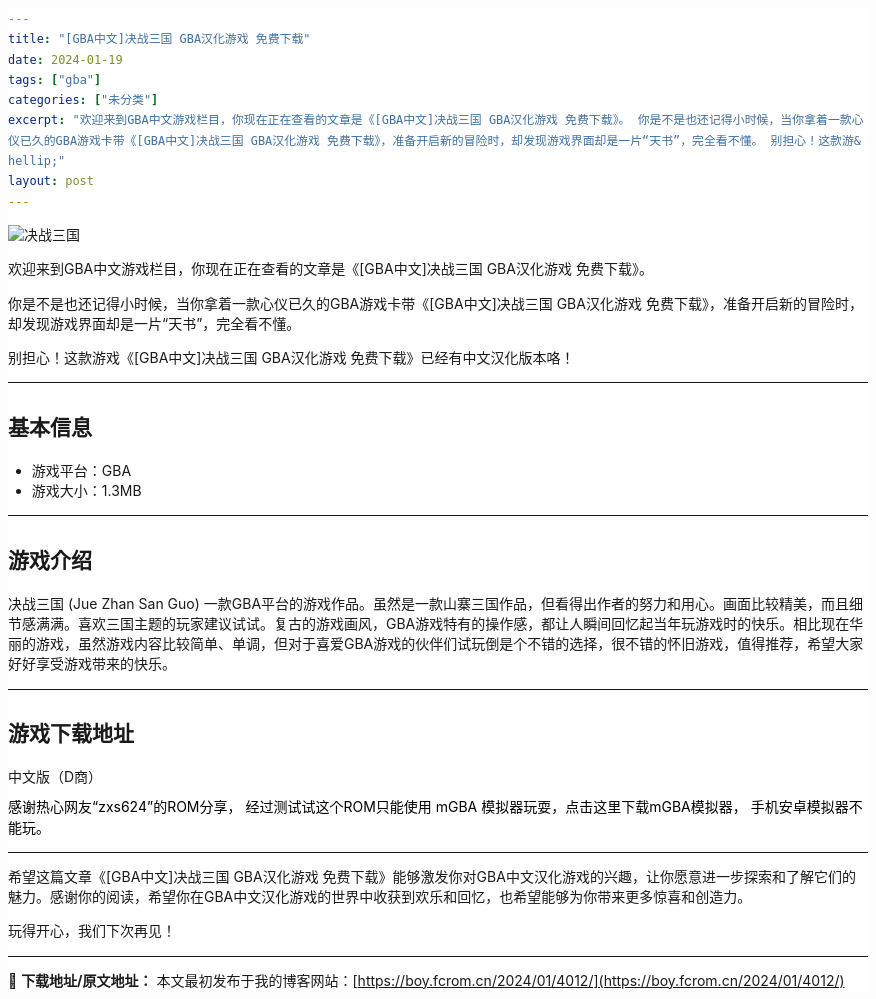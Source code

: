 ```yaml
---
title: "[GBA中文]决战三国 GBA汉化游戏 免费下载"
date: 2024-01-19
tags: ["gba"]
categories: ["未分类"]
excerpt: "欢迎来到GBA中文游戏栏目，你现在正在查看的文章是《[GBA中文]决战三国 GBA汉化游戏 免费下载》。 你是不是也还记得小时候，当你拿着一款心仪已久的GBA游戏卡带《[GBA中文]决战三国 GBA汉化游戏 免费下载》，准备开启新的冒险时，却发现游戏界面却是一片“天书”，完全看不懂。 别担心！这款游&hellip;"
layout: post
---
```


<img class="gridhot-post-thumbnail-single-img wp-post-image aligncenter" title="" src="https://boy.fcrom.cn/wp-content/uploads/2024/02/d0c93-GBA2867.jpg" alt="决战三国" width="897" height="9999" />

欢迎来到GBA中文游戏栏目，你现在正在查看的文章是《[GBA中文]决战三国 GBA汉化游戏 免费下载》。

你是不是也还记得小时候，当你拿着一款心仪已久的GBA游戏卡带《[GBA中文]决战三国 GBA汉化游戏 免费下载》，准备开启新的冒险时，却发现游戏界面却是一片“天书”，完全看不懂。

别担心！这款游戏《[GBA中文]决战三国 GBA汉化游戏 免费下载》已经有中文汉化版本咯！

<hr />

<h2>基本信息</h2>
<ul>
 	<li>游戏平台：GBA</li>
 	<li>游戏大小：1.3MB</li>
</ul>

<hr />

<h2>游戏介绍</h2>
决战三国 (Jue Zhan San Guo) 一款GBA平台的游戏作品。虽然是一款山寨三国作品，但看得出作者的努力和用心。画面比较精美，而且细节感满满。喜欢三国主题的玩家​建议试试。​复古的游戏画风，GBA游戏特有的操作感，都让人瞬间回忆起当年玩游戏时的快乐。相比现在华丽的游戏，虽然游戏内容比较简单、单调，但对于喜爱GBA游戏的伙伴们试玩倒是个不错的选择，很不错的怀旧游戏，值得推荐，希望大家好好享受游戏带来的快乐。

<hr />

<h2>游戏下载地址</h2>
<div>
<div>
<div>中文版（D商）</div>
</div>
</div>
<div style="height: 10px;" aria-hidden="true"></div>
<mark style="background-color: rgba(0, 0, 0, 0);">感谢热心网友“zxs624”的ROM分享，</mark>
<mark style="background-color: rgba(0, 0, 0, 0);">经过测试试这个ROM只能使用 mGBA 模拟器玩耍，点击这里下载mGBA模拟器，</mark>
<mark style="background-color: rgba(0, 0, 0, 0);">手机安卓模拟器不能玩。</mark>

<hr />

希望这篇文章《[GBA中文]决战三国 GBA汉化游戏 免费下载》能够激发你对GBA中文汉化游戏的兴趣，让你愿意进一步探索和了解它们的魅力。感谢你的阅读，希望你在GBA中文汉化游戏的世界中收获到欢乐和回忆，也希望能够为你带来更多惊喜和创造力。

玩得开心，我们下次再见！

---
📖 **下载地址/原文地址：** 本文最初发布于我的博客网站：[https://boy.fcrom.cn/2024/01/4012/](https://boy.fcrom.cn/2024/01/4012/)
